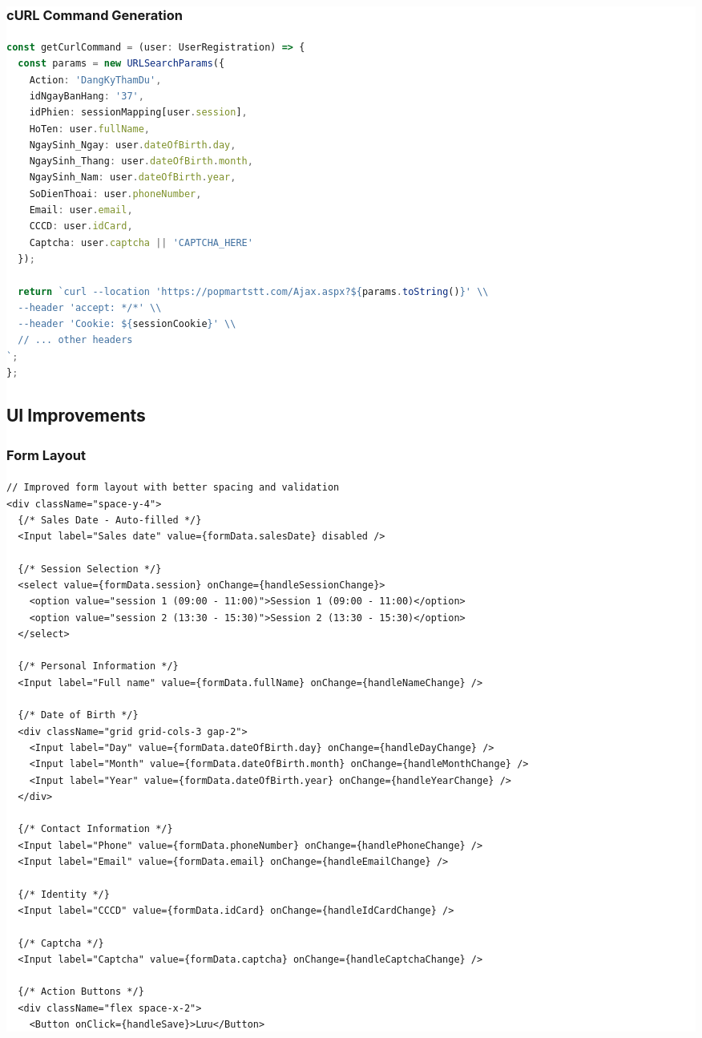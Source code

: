 ### cURL Command Generation
```typescript
const getCurlCommand = (user: UserRegistration) => {
  const params = new URLSearchParams({
    Action: 'DangKyThamDu',
    idNgayBanHang: '37',
    idPhien: sessionMapping[user.session],
    HoTen: user.fullName,
    NgaySinh_Ngay: user.dateOfBirth.day,
    NgaySinh_Thang: user.dateOfBirth.month,
    NgaySinh_Nam: user.dateOfBirth.year,
    SoDienThoai: user.phoneNumber,
    Email: user.email,
    CCCD: user.idCard,
    Captcha: user.captcha || 'CAPTCHA_HERE'
  });

  return `curl --location 'https://popmartstt.com/Ajax.aspx?${params.toString()}' \\
  --header 'accept: */*' \\
  --header 'Cookie: ${sessionCookie}' \\
  // ... other headers
`;
};
```

## UI Improvements

### Form Layout
```tsx
// Improved form layout with better spacing and validation
<div className="space-y-4">
  {/* Sales Date - Auto-filled */}
  <Input label="Sales date" value={formData.salesDate} disabled />
  
  {/* Session Selection */}
  <select value={formData.session} onChange={handleSessionChange}>
    <option value="session 1 (09:00 - 11:00)">Session 1 (09:00 - 11:00)</option>
    <option value="session 2 (13:30 - 15:30)">Session 2 (13:30 - 15:30)</option>
  </select>
  
  {/* Personal Information */}
  <Input label="Full name" value={formData.fullName} onChange={handleNameChange} />
  
  {/* Date of Birth */}
  <div className="grid grid-cols-3 gap-2">
    <Input label="Day" value={formData.dateOfBirth.day} onChange={handleDayChange} />
    <Input label="Month" value={formData.dateOfBirth.month} onChange={handleMonthChange} />
    <Input label="Year" value={formData.dateOfBirth.year} onChange={handleYearChange} />
  </div>
  
  {/* Contact Information */}
  <Input label="Phone" value={formData.phoneNumber} onChange={handlePhoneChange} />
  <Input label="Email" value={formData.email} onChange={handleEmailChange} />
  
  {/* Identity */}
  <Input label="CCCD" value={formData.idCard} onChange={handleIdCardChange} />
  
  {/* Captcha */}
  <Input label="Captcha" value={formData.captcha} onChange={handleCaptchaChange} />
  
  {/* Action Buttons */}
  <div className="flex space-x-2">
    <Button onClick={handleSave}>Lưu</Button>
```